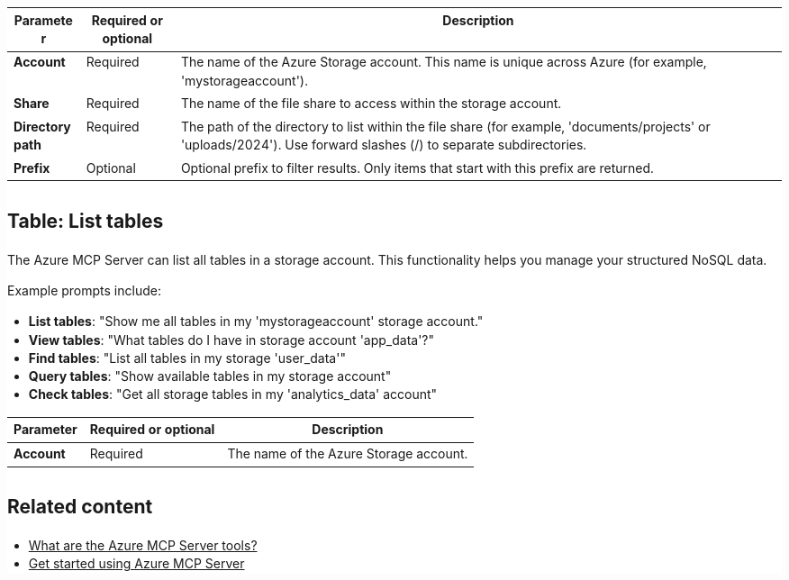 | Parameter | Required or optional | Description |
|-----------|-------------|-------------|
| **Account** | Required | The name of the Azure Storage account. This name is unique across Azure (for example, 'mystorageaccount'). |
| **Share** | Required | The name of the file share to access within the storage account. |
| **Directory path** | Required | The path of the directory to list within the file share (for example, 'documents/projects' or 'uploads/2024'). Use forward slashes (/) to separate subdirectories. |
| **Prefix** | Optional | Optional prefix to filter results. Only items that start with this prefix are returned. |

## Table: List tables

The Azure MCP Server can list all tables in a storage account. This functionality helps you manage your structured NoSQL data.

Example prompts include:

- **List tables**: "Show me all tables in my 'mystorageaccount' storage account."
- **View tables**: "What tables do I have in storage account 'app_data'?"
- **Find tables**: "List all tables in my storage 'user_data'"
- **Query tables**: "Show available tables in my storage account"
- **Check tables**: "Get all storage tables in my 'analytics_data' account"

| Parameter | Required or optional | Description |
|-----------|-------------|-------------|
| **Account** | Required | The name of the Azure Storage account. |

## Related content

- [What are the Azure MCP Server tools?](index.md)
- [Get started using Azure MCP Server](../get-started.md)
